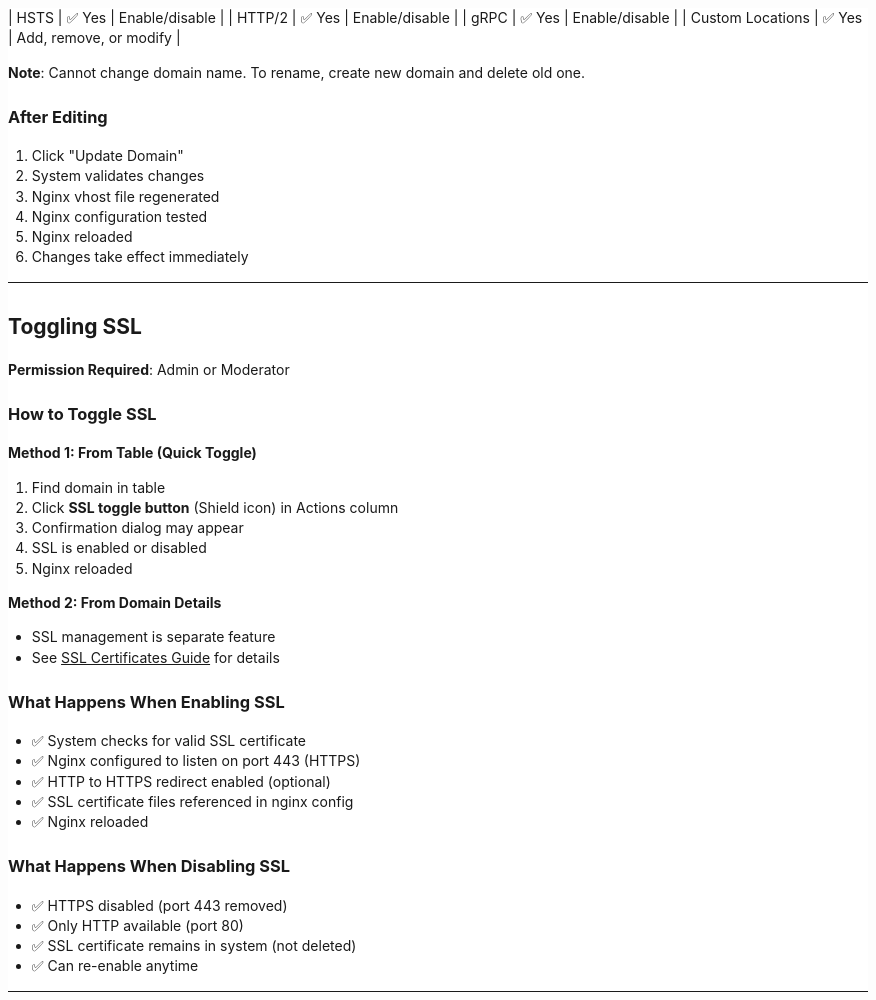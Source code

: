 | HSTS | ✅ Yes | Enable/disable |
| HTTP/2 | ✅ Yes | Enable/disable |
| gRPC | ✅ Yes | Enable/disable |
| Custom Locations | ✅ Yes | Add, remove, or modify |

**Note**: Cannot change domain name. To rename, create new domain and delete old one.

### After Editing

1. Click "Update Domain"
2. System validates changes
3. Nginx vhost file regenerated
4. Nginx configuration tested
5. Nginx reloaded
6. Changes take effect immediately

---

## Toggling SSL

**Permission Required**: Admin or Moderator

### How to Toggle SSL

**Method 1: From Table (Quick Toggle)**
1. Find domain in table
2. Click **SSL toggle button** (Shield icon) in Actions column
3. Confirmation dialog may appear
4. SSL is enabled or disabled
5. Nginx reloaded

**Method 2: From Domain Details**
- SSL management is separate feature
- See [SSL Certificates Guide](./ssl.md) for details

### What Happens When Enabling SSL

- ✅ System checks for valid SSL certificate
- ✅ Nginx configured to listen on port 443 (HTTPS)
- ✅ HTTP to HTTPS redirect enabled (optional)
- ✅ SSL certificate files referenced in nginx config
- ✅ Nginx reloaded

### What Happens When Disabling SSL

- ✅ HTTPS disabled (port 443 removed)
- ✅ Only HTTP available (port 80)
- ✅ SSL certificate remains in system (not deleted)
- ✅ Can re-enable anytime

---